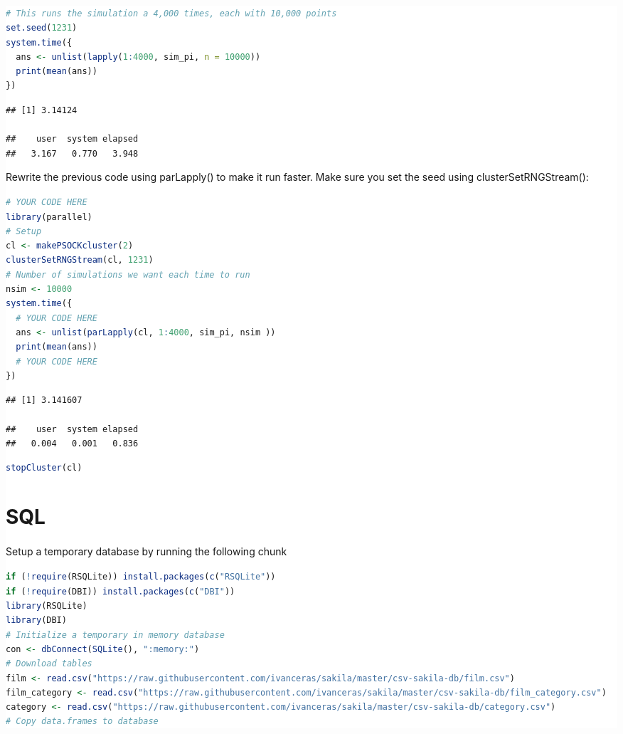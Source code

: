 ``` r
# This runs the simulation a 4,000 times, each with 10,000 points
set.seed(1231)
system.time({
  ans <- unlist(lapply(1:4000, sim_pi, n = 10000))
  print(mean(ans))
})
```

    ## [1] 3.14124

    ##    user  system elapsed 
    ##   3.167   0.770   3.948

Rewrite the previous code using parLapply() to make it run faster. Make
sure you set the seed using clusterSetRNGStream():

``` r
# YOUR CODE HERE
library(parallel)
# Setup
cl <- makePSOCKcluster(2)  
clusterSetRNGStream(cl, 1231)
# Number of simulations we want each time to run
nsim <- 10000
system.time({
  # YOUR CODE HERE
  ans <- unlist(parLapply(cl, 1:4000, sim_pi, nsim ))
  print(mean(ans))
  # YOUR CODE HERE
})
```

    ## [1] 3.141607

    ##    user  system elapsed 
    ##   0.004   0.001   0.836

``` r
stopCluster(cl)
```

# SQL

Setup a temporary database by running the following chunk

``` r
if (!require(RSQLite)) install.packages(c("RSQLite"))
if (!require(DBI)) install.packages(c("DBI"))
library(RSQLite)
library(DBI)
# Initialize a temporary in memory database
con <- dbConnect(SQLite(), ":memory:")
# Download tables
film <- read.csv("https://raw.githubusercontent.com/ivanceras/sakila/master/csv-sakila-db/film.csv")
film_category <- read.csv("https://raw.githubusercontent.com/ivanceras/sakila/master/csv-sakila-db/film_category.csv")
category <- read.csv("https://raw.githubusercontent.com/ivanceras/sakila/master/csv-sakila-db/category.csv")
# Copy data.frames to database
```